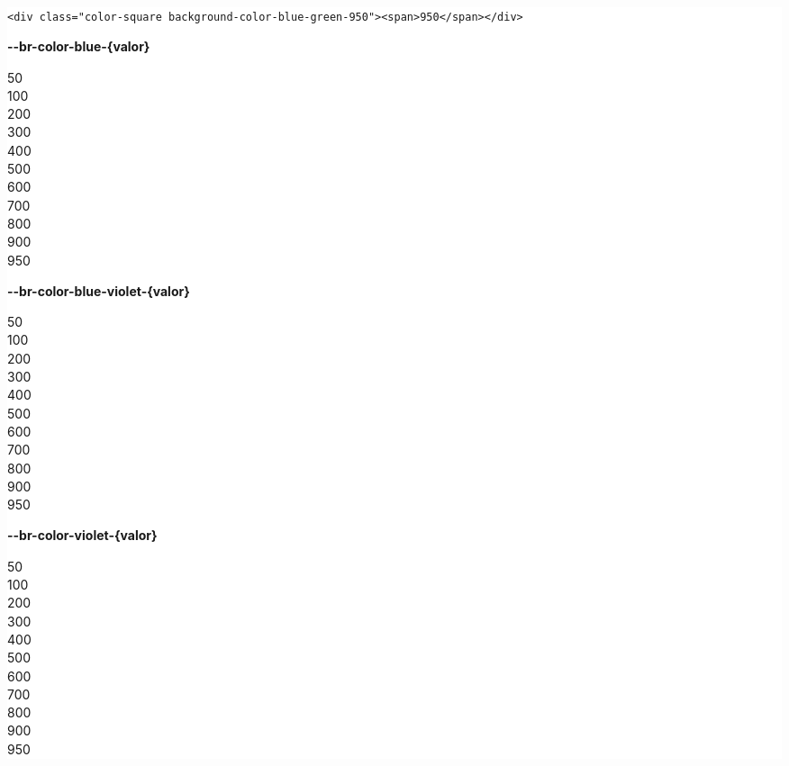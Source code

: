 	<div class="color-square background-color-blue-green-950"><span>950</span></div>
</div>

<div class="inline-flex mb-small">
	<p><b>--br-color-blue-{valor}</b></p>
</div>
<div class="pl-2x-large inline-flex mb-x-large">
	<div class="color-square background-color-blue-50 mr-2x-small"><span>50</span></div>
	<div class="color-square background-color-blue-100 mr-2x-small"><span>100</span></div>
	<div class="color-square background-color-blue-200 mr-2x-small"><span>200</span></div>
	<div class="color-square background-color-blue-300 mr-2x-small"><span>300</span></div>
	<div class="color-square background-color-blue-400 mr-2x-small"><span>400</span></div>
	<div class="color-square background-color-blue-500 mr-2x-small"><span>500</span></div>
	<div class="color-square background-color-blue-600 mr-2x-small"><span>600</span></div>
	<div class="color-square background-color-blue-700 mr-2x-small"><span>700</span></div>
	<div class="color-square background-color-blue-800 mr-2x-small"><span>800</span></div>
	<div class="color-square background-color-blue-900 mr-2x-small"><span>900</span></div>
	<div class="color-square background-color-blue-950"><span>950</span></div>
</div>

<div class="inline-flex mb-small">
	<p><b>--br-color-blue-violet-{valor}</b></p>
</div>
<div class="pl-2x-large inline-flex mb-x-large">
	<div class="color-square background-color-blue-violet-50 mr-2x-small"><span>50</span></div>
	<div class="color-square background-color-blue-violet-100 mr-2x-small"><span>100</span></div>
	<div class="color-square background-color-blue-violet-200 mr-2x-small"><span>200</span></div>
	<div class="color-square background-color-blue-violet-300 mr-2x-small"><span>300</span></div>
	<div class="color-square background-color-blue-violet-400 mr-2x-small"><span>400</span></div>
	<div class="color-square background-color-blue-violet-500 mr-2x-small"><span>500</span></div>
	<div class="color-square background-color-blue-violet-600 mr-2x-small"><span>600</span></div>
	<div class="color-square background-color-blue-violet-700 mr-2x-small"><span>700</span></div>
	<div class="color-square background-color-blue-violet-800 mr-2x-small"><span>800</span></div>
	<div class="color-square background-color-blue-violet-900 mr-2x-small"><span>900</span></div>
	<div class="color-square background-color-blue-violet-950"><span>950</span></div>
</div>

<div class="inline-flex mb-small">
	<p><b>--br-color-violet-{valor}</b></p>
</div>
<div class="pl-2x-large inline-flex mb-x-large">
	<div class="color-square background-color-violet-50 mr-2x-small"><span>50</span></div>
	<div class="color-square background-color-violet-100 mr-2x-small"><span>100</span></div>
	<div class="color-square background-color-violet-200 mr-2x-small"><span>200</span></div>
	<div class="color-square background-color-violet-300 mr-2x-small"><span>300</span></div>
	<div class="color-square background-color-violet-400 mr-2x-small"><span>400</span></div>
	<div class="color-square background-color-violet-500 mr-2x-small"><span>500</span></div>
	<div class="color-square background-color-violet-600 mr-2x-small"><span>600</span></div>
	<div class="color-square background-color-violet-700 mr-2x-small"><span>700</span></div>
	<div class="color-square background-color-violet-800 mr-2x-small"><span>800</span></div>
	<div class="color-square background-color-violet-900 mr-2x-small"><span>900</span></div>
	<div class="color-square background-color-violet-950"><span>950</span></div>
</div>
